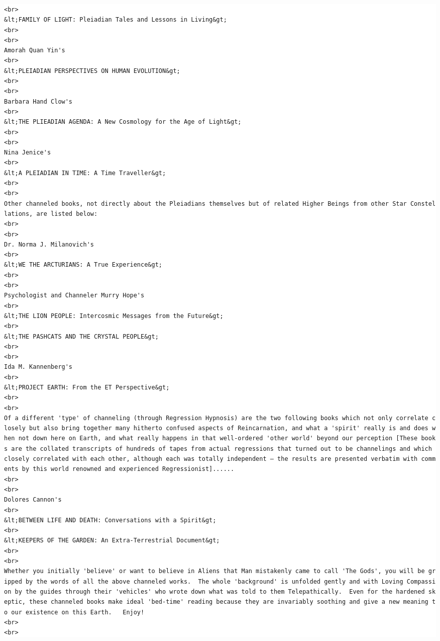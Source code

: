     <br>
    &lt;FAMILY OF LIGHT: Pleiadian Tales and Lessons in Living&gt;
    <br>
    <br>
    Amorah Quan Yin's
    <br>
    &lt;PLEIADIAN PERSPECTIVES ON HUMAN EVOLUTION&gt;
    <br>
    <br>
    Barbara Hand Clow's
    <br>
    &lt;THE PLIEADIAN AGENDA: A New Cosmology for the Age of Light&gt;
    <br>
    <br>
    Nina Jenice's
    <br>
    &lt;A PLEIADIAN IN TIME: A Time Traveller&gt;
    <br>
    <br>
    Other channeled books, not directly about the Pleiadians themselves but of related Higher Beings from other Star Constellations, are listed below:
    <br>
    <br>
    Dr. Norma J. Milanovich's
    <br>
    &lt;WE THE ARCTURIANS: A True Experience&gt;
    <br>
    <br>
    Psychologist and Channeler Murry Hope's
    <br>
    &lt;THE LION PEOPLE: Intercosmic Messages from the Future&gt;
    <br>
    &lt;THE PASHCATS AND THE CRYSTAL PEOPLE&gt;
    <br>
    <br>
    Ida M. Kannenberg's
    <br>
    &lt;PROJECT EARTH: From the ET Perspective&gt;
    <br>
    <br>
    Of a different 'type' of channeling (through Regression Hypnosis) are the two following books which not only correlate closely but also bring together many hitherto confused aspects of Reincarnation, and what a 'spirit' really is and does when not down here on Earth, and what really happens in that well-ordered 'other world' beyond our perception [These books are the collated transcripts of hundreds of tapes from actual regressions that turned out to be channelings and which closely correlated with each other, although each was totally independent – the results are presented verbatim with comments by this world renowned and experienced Regressionist]......
    <br>
    <br>
    Dolores Cannon's
    <br>
    &lt;BETWEEN LIFE AND DEATH: Conversations with a Spirit&gt;
    <br>
    &lt;KEEPERS OF THE GARDEN: An Extra-Terrestrial Document&gt;
    <br>
    <br>
    Whether you initially 'believe' or want to believe in Aliens that Man mistakenly came to call 'The Gods', you will be gripped by the words of all the above channeled works.  The whole 'background' is unfolded gently and with Loving Compassion by the guides through their 'vehicles' who wrote down what was told to them Telepathically.  Even for the hardened skeptic, these channeled books make ideal 'bed-time' reading because they are invariably soothing and give a new meaning to our existence on this Earth.   Enjoy!
    <br>
    <br>